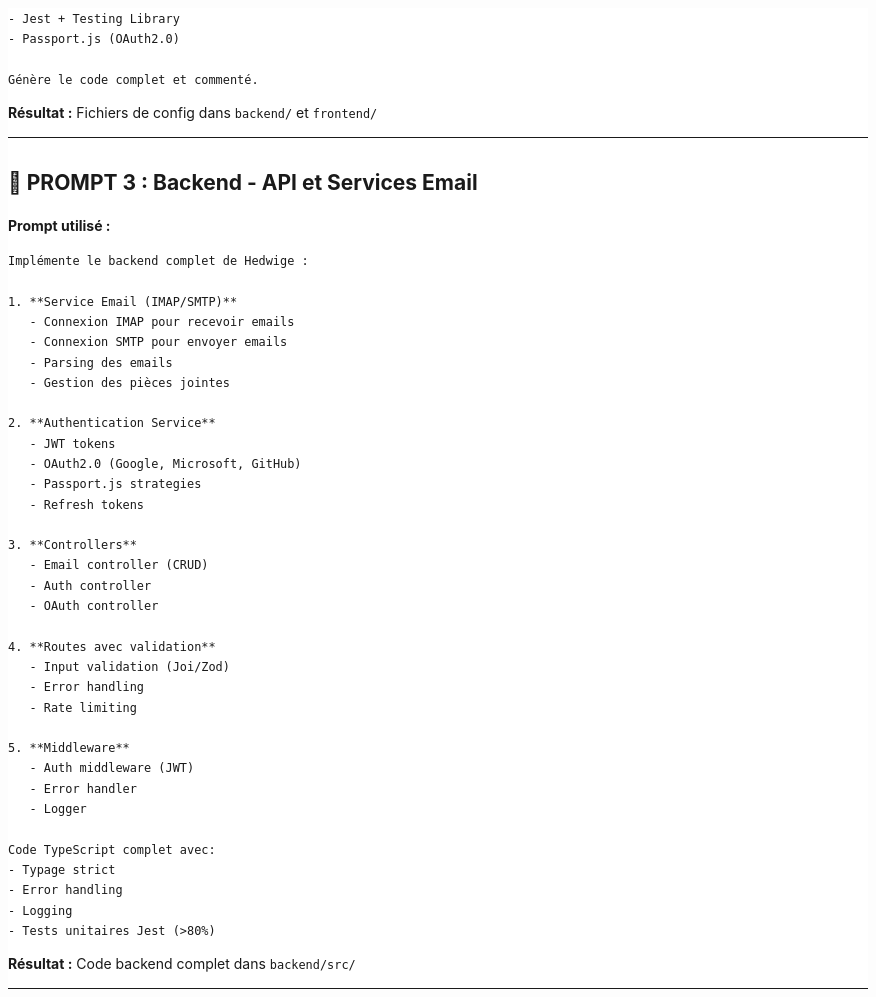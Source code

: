 ```
- Jest + Testing Library
- Passport.js (OAuth2.0)

Génère le code complet et commenté.
```

**Résultat :** Fichiers de config dans `backend/` et `frontend/`

---

## 🎯 PROMPT 3 : Backend - API et Services Email

**Prompt utilisé :**
```
Implémente le backend complet de Hedwige :

1. **Service Email (IMAP/SMTP)**
   - Connexion IMAP pour recevoir emails
   - Connexion SMTP pour envoyer emails
   - Parsing des emails
   - Gestion des pièces jointes

2. **Authentication Service**
   - JWT tokens
   - OAuth2.0 (Google, Microsoft, GitHub)
   - Passport.js strategies
   - Refresh tokens

3. **Controllers**
   - Email controller (CRUD)
   - Auth controller
   - OAuth controller

4. **Routes avec validation**
   - Input validation (Joi/Zod)
   - Error handling
   - Rate limiting

5. **Middleware**
   - Auth middleware (JWT)
   - Error handler
   - Logger

Code TypeScript complet avec:
- Typage strict
- Error handling
- Logging
- Tests unitaires Jest (>80%)
```

**Résultat :** Code backend complet dans `backend/src/`

---